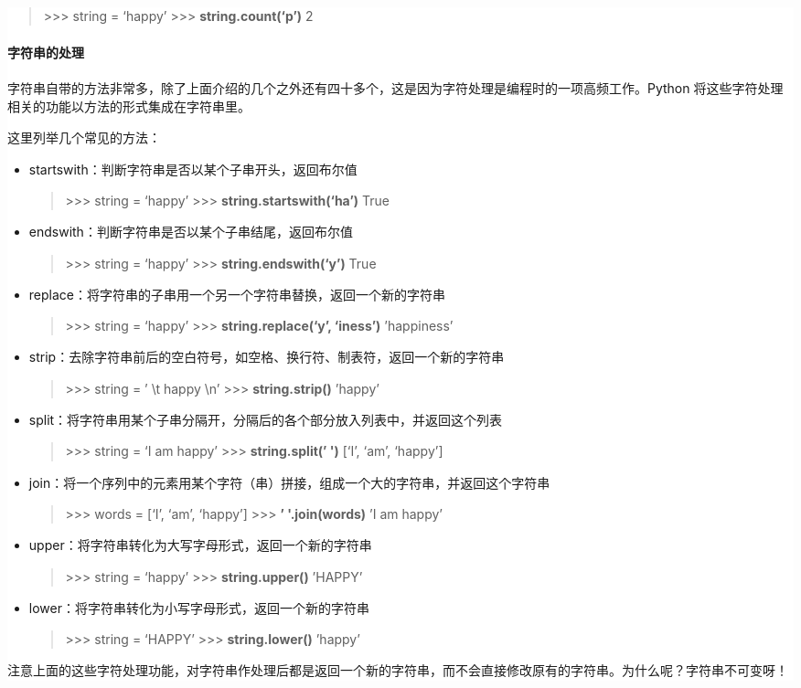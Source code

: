    > \>>> string = ‘happy’
   > \>>> **string.count(‘p’)**
   > 2

#### 字符串的处理

字符串自带的方法非常多，除了上面介绍的几个之外还有四十多个，这是因为字符处理是编程时的一项高频工作。Python 将这些字符处理相关的功能以方法的形式集成在字符串里。

这里列举几个常见的方法：

- startswith：判断字符串是否以某个子串开头，返回布尔值

  > \>>> string = ‘happy’
  > \>>> **string.startswith(‘ha’)**
  > True

- endswith：判断字符串是否以某个子串结尾，返回布尔值

  > \>>> string = ‘happy’
  > \>>> **string.endswith(‘y’)**
  > True

- replace：将字符串的子串用一个另一个字符串替换，返回一个新的字符串

  > \>>> string = ‘happy’
  > \>>> **string.replace(‘y’, ‘iness’)**
  > ’happiness’

- strip：去除字符串前后的空白符号，如空格、换行符、制表符，返回一个新的字符串

  > \>>> string = ’ \t happy \n’
  > \>>> **string.strip()**
  > ’happy’

- split：将字符串用某个子串分隔开，分隔后的各个部分放入列表中，并返回这个列表

  > \>>> string = ‘I am happy’
  > \>>> **string.split(’ ')**
  > [‘I’, ‘am’, ‘happy’]

- join：将一个序列中的元素用某个字符（串）拼接，组成一个大的字符串，并返回这个字符串

  > \>>> words = [‘I’, ‘am’, ‘happy’]
  > \>>> **’ '.join(words)**
  > ’I am happy’

- upper：将字符串转化为大写字母形式，返回一个新的字符串

  > \>>> string = ‘happy’
  > \>>> **string.upper()**
  > ’HAPPY’

- lower：将字符串转化为小写字母形式，返回一个新的字符串

  > \>>> string = ‘HAPPY’
  > \>>> **string.lower()**
  > ’happy’

注意上面的这些字符处理功能，对字符串作处理后都是返回一个新的字符串，而不会直接修改原有的字符串。为什么呢？字符串不可变呀！
